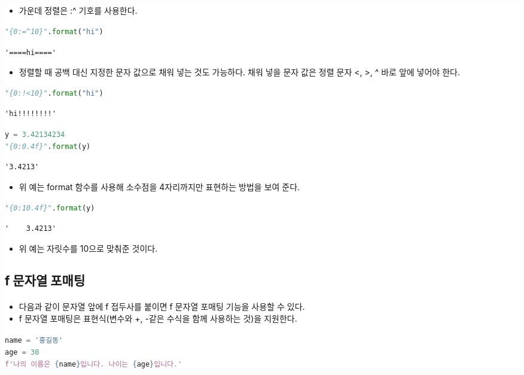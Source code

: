 

- 가운데 정렬은 :^ 기호를 사용한다.


```python
"{0:=^10}".format("hi")
```




    '====hi===='



- 정렬할 때 공백 대신 지정한 문자 값으로 채워 넣는 것도 가능하다. 채워 넣을 문자 값은 정렬 문자 <, >, ^ 바로 앞에 넣어야 한다.


```python
"{0:!<10}".format("hi")
```




    'hi!!!!!!!!'




```python
y = 3.42134234
"{0:0.4f}".format(y)
```




    '3.4213'



- 위 예는 format 함수를 사용해 소수점을 4자리까지만 표현하는 방법을 보여 준다.


```python
"{0:10.4f}".format(y)
```




    '    3.4213'



- 위 예는 자릿수를 10으로 맞춰준 것이다.

## f 문자열 포매팅
- 다음과 같이 문자열 앞에 f 접두사를 붙이면 f 문자열 포매팅 기능을 사용할 수 있다.
- f 문자열 포매팅은 표현식(변수와 +, -같은 수식을 함께 사용하는 것)을 지원한다.


```python
name = '홍길동'
age = 30
f'나의 이름은 {name}입니다. 나이는 {age}입니다.'
```
